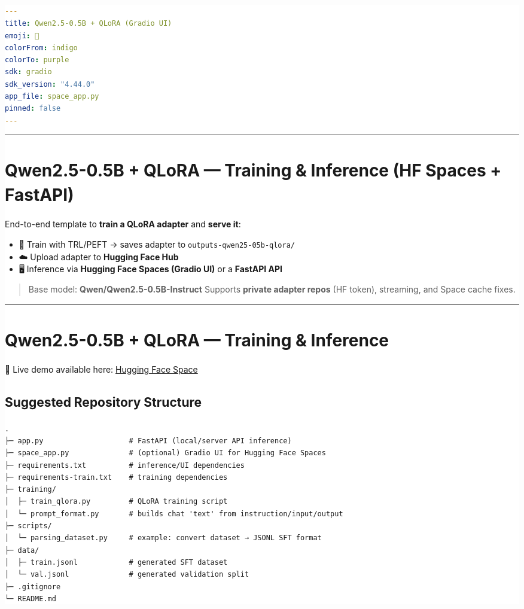 ```yaml
---
title: Qwen2.5-0.5B + QLoRA (Gradio UI)
emoji: 🧠
colorFrom: indigo
colorTo: purple
sdk: gradio
sdk_version: "4.44.0"
app_file: space_app.py
pinned: false
---
```



---

# Qwen2.5-0.5B + QLoRA — Training & Inference (HF Spaces + FastAPI)

End-to-end template to **train a QLoRA adapter** and **serve it**:

* 🧪 Train with TRL/PEFT → saves adapter to `outputs-qwen25-05b-qlora/`
* ☁️ Upload adapter to **Hugging Face Hub**
* 🖥️ Inference via **Hugging Face Spaces (Gradio UI)** or a **FastAPI API**

> Base model: **Qwen/Qwen2.5-0.5B-Instruct**
> Supports **private adapter repos** (HF token), streaming, and Space cache fixes.

---

# Qwen2.5-0.5B + QLoRA — Training & Inference

🚀 Live demo available here: [Hugging Face Space](https://huggingface.co/spaces/naufaldewanto37/Chatbot)


## Suggested Repository Structure

```
.
├─ app.py                    # FastAPI (local/server API inference)
├─ space_app.py              # (optional) Gradio UI for Hugging Face Spaces
├─ requirements.txt          # inference/UI dependencies
├─ requirements-train.txt    # training dependencies
├─ training/
│  ├─ train_qlora.py         # QLoRA training script
│  └─ prompt_format.py       # builds chat 'text' from instruction/input/output
├─ scripts/
│  └─ parsing_dataset.py     # example: convert dataset → JSONL SFT format
├─ data/
│  ├─ train.jsonl            # generated SFT dataset
│  └─ val.jsonl              # generated validation split
├─ .gitignore
└─ README.md
```
